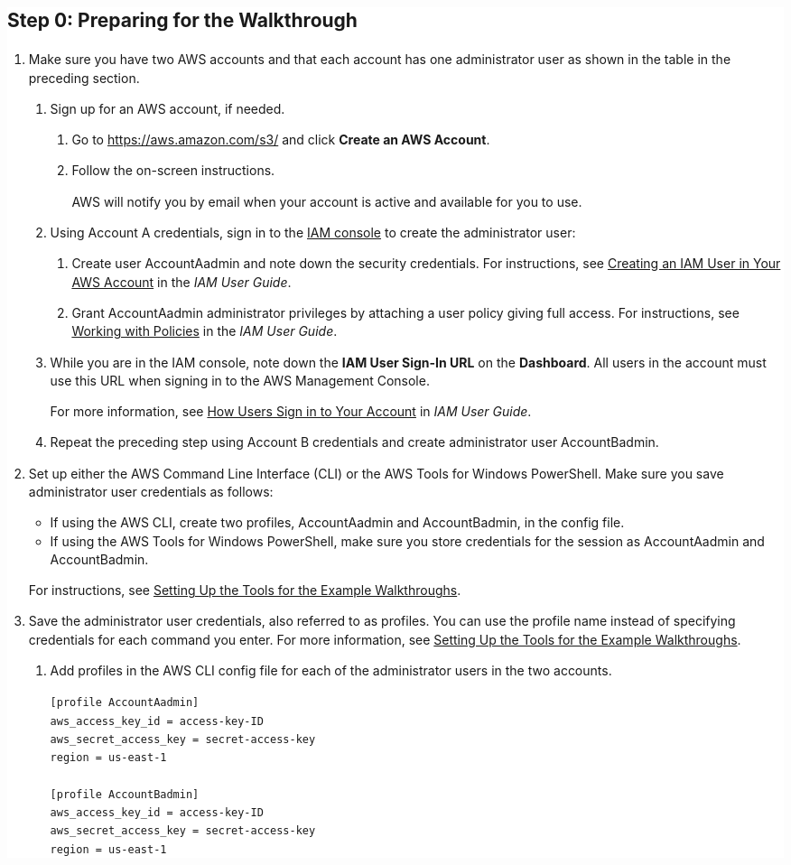 ## Step 0: Preparing for the Walkthrough<a name="cross-acct-access-step0"></a>

1. Make sure you have two AWS accounts and that each account has one administrator user as shown in the table in the preceding section\.

   1. Sign up for an AWS account, if needed\. 

      1.  Go to [https://aws\.amazon\.com/s3/](https://aws.amazon.com/s3/) and click **Create an AWS Account**\. 

      1. Follow the on\-screen instructions\.

         AWS will notify you by email when your account is active and available for you to use\.

   1. Using Account A credentials, sign in to the [IAM console](https://console.aws.amazon.com/iam/home?#home) to create the administrator user:

      1. Create user AccountAadmin and note down the security credentials\. For instructions, see [Creating an IAM User in Your AWS Account](http://docs.aws.amazon.com/IAM/latest/UserGuide/id_users_create.html) in the *IAM User Guide*\. 

      1. Grant AccountAadmin administrator privileges by attaching a user policy giving full access\. For instructions, see [Working with Policies](http://docs.aws.amazon.com/IAM/latest/UserGuide/access_policies_manage.html) in the *IAM User Guide*\. 

   1. While you are in the IAM console, note down the **IAM User Sign\-In URL** on the **Dashboard**\. All users in the account must use this URL when signing in to the AWS Management Console\.

      For more information, see [How Users Sign in to Your Account](http://docs.aws.amazon.com/IAM/latest/UserGuide/getting-started_how-users-sign-in.html) in *IAM User Guide*\. 

   1. Repeat the preceding step using Account B credentials and create administrator user AccountBadmin\.

1. Set up either the AWS Command Line Interface \(CLI\) or the AWS Tools for Windows PowerShell\. Make sure you save administrator user credentials as follows:
   + If using the AWS CLI, create two profiles, AccountAadmin and AccountBadmin, in the config file\.
   + If using the AWS Tools for Windows PowerShell, make sure you store credentials for the session as AccountAadmin and AccountBadmin\.

   For instructions, see [Setting Up the Tools for the Example Walkthroughs](policy-eval-walkthrough-download-awscli.md)\. 

1. Save the administrator user credentials, also referred to as profiles\. You can use the profile name instead of specifying credentials for each command you enter\. For more information, see [Setting Up the Tools for the Example Walkthroughs](policy-eval-walkthrough-download-awscli.md)\. 

   1. Add profiles in the AWS CLI config file for each of the administrator users in the two accounts\. 

      ```
      [profile AccountAadmin]
      aws_access_key_id = access-key-ID
      aws_secret_access_key = secret-access-key
      region = us-east-1
      
      [profile AccountBadmin]
      aws_access_key_id = access-key-ID
      aws_secret_access_key = secret-access-key
      region = us-east-1
      ```
